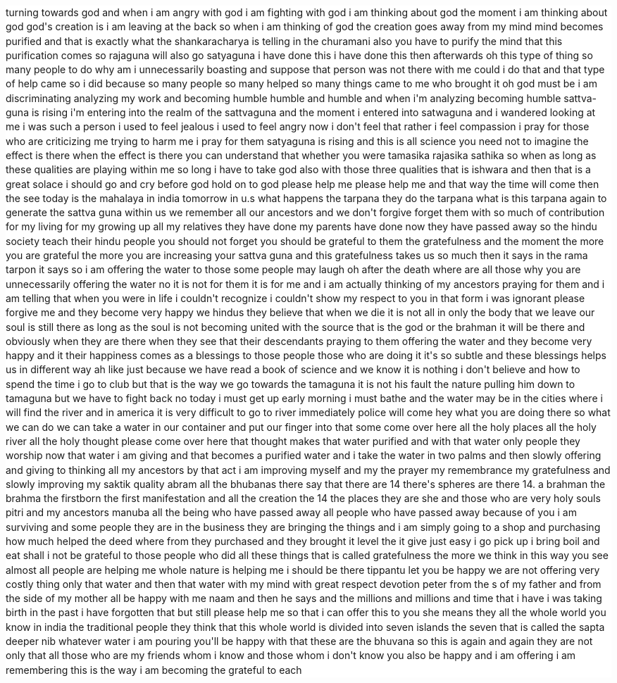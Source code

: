 turning towards god and when i am angry with god i am fighting with god i am thinking about god the moment i am thinking about god god's creation is i am leaving at the back so when i am thinking of god the creation goes away from my mind mind becomes purified and that is exactly what the shankaracharya is telling in the churamani also you have to purify the mind that this purification comes so rajaguna will also go satyaguna i have done this i have done this then afterwards oh this type of thing so many people to do why am i unnecessarily boasting and suppose that person was not there with me could i do that and that type of help came so i did because so many people so many helped so many things came to me who brought it oh god must be i am discriminating analyzing my work and becoming humble humble and humble and when i'm analyzing becoming humble sattva-guna is rising i'm entering into the realm of the sattvaguna and the moment i entered into satwaguna and i wandered looking at me i was such a person i used to feel jealous i used to feel angry now i don't feel that rather i feel compassion i pray for those who are criticizing me trying to harm me i pray for them satyaguna is rising and this is all science you need not to imagine the effect is there when the effect is there you can understand that whether you were tamasika rajasika sathika so when as long as these qualities are playing within me so long i have to take god also with those three qualities that is ishwara and then that is a great solace i should go and cry before god hold on to god please help me please help me and that way the time will come then the see today is the mahalaya in india tomorrow in u.s what happens the tarpana they do the tarpana what is this tarpana again to generate the sattva guna within us we remember all our ancestors and we don't forgive forget them with so much of contribution for my living for my growing up all my relatives they have done my parents have done now they have passed away so the hindu society teach their hindu people you should not forget you should be grateful to them the gratefulness and the moment the more you are grateful the more you are increasing your sattva guna and this gratefulness takes us so much then it says in the rama tarpon it says so i am offering the water to those some people may laugh oh after the death where are all those why you are unnecessarily offering the water no it is not for them it is for me and i am actually thinking of my ancestors praying for them and i am telling that when you were in life i couldn't recognize i couldn't show my respect to you in that form i was ignorant please forgive me and they become very happy we hindus they believe that when we die it is not all in only the body that we leave our soul is still there as long as the soul is not becoming united with the source that is the god or the brahman it will be there and obviously when they are there when they see that their descendants praying to them offering the water and they become very happy and it their happiness comes as a blessings to those people those who are doing it it's so subtle and these blessings helps us in different way ah like just because we have read a book of science and we know it is nothing i don't believe and how to spend the time i go to club but that is the way we go towards the tamaguna it is not his fault the nature pulling him down to tamaguna but we have to fight back no today i must get up early morning i must bathe and the water may be in the cities where i will find the river and in america it is very difficult to go to river immediately police will come hey what you are doing there so what we can do we can take a water in our container and put our finger into that some come over here all the holy places all the holy river all the holy thought please come over here that thought makes that water purified and with that water only people they worship now that water i am giving and that becomes a purified water and i take the water in two palms and then slowly offering and giving to thinking all my ancestors by that act i am improving myself and my the prayer my remembrance my gratefulness and slowly improving my saktik quality abram all the bhubanas there say that there are 14 there's spheres are there 14. a brahman the brahma the firstborn the first manifestation and all the creation the 14 the places they are she and those who are very holy souls pitri and my ancestors manuba all the being who have passed away all people who have passed away because of you i am surviving and some people they are in the business they are bringing the things and i am simply going to a shop and purchasing how much helped the deed where from they purchased and they brought it level the it give just easy i go pick up i bring boil and eat shall i not be grateful to those people who did all these things that is called gratefulness the more we think in this way you see almost all people are helping me whole nature is helping me i should be there tippantu let you be happy we are not offering very costly thing only that water and then that water with my mind with great respect devotion peter from the s of my father and from the side of my mother all be happy with me naam and then he says and the millions and millions and time that i have i was taking birth in the past i have forgotten that but still please help me so that i can offer this to you she means they all the whole world you know in india the traditional people they think that this whole world is divided into seven islands the seven that is called the sapta deeper nib whatever water i am pouring you'll be happy with that these are the bhuvana so this is again and again they are not only that all those who are my friends whom i know and those whom i don't know you also be happy and i am offering i am remembering this is the way i am becoming the grateful to each